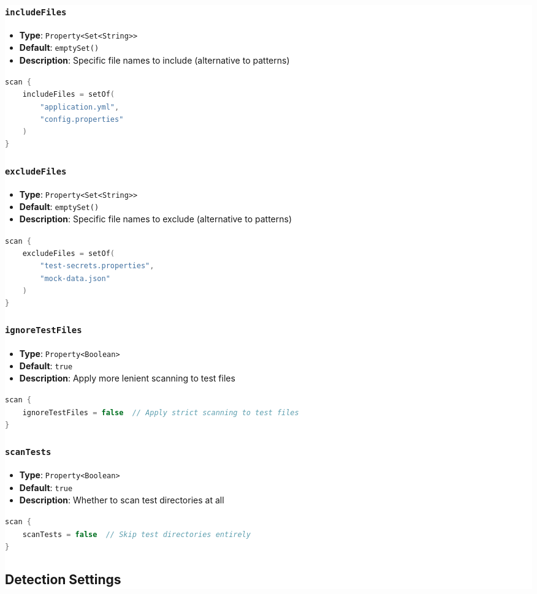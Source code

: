 ### `includeFiles`

- **Type**: `Property<Set<String>>`
- **Default**: `emptySet()`
- **Description**: Specific file names to include (alternative to patterns)

```kotlin
scan {
    includeFiles = setOf(
        "application.yml",
        "config.properties"
    )
}
```

### `excludeFiles`

- **Type**: `Property<Set<String>>`
- **Default**: `emptySet()`
- **Description**: Specific file names to exclude (alternative to patterns)

```kotlin
scan {
    excludeFiles = setOf(
        "test-secrets.properties",
        "mock-data.json"
    )
}
```

### `ignoreTestFiles`

- **Type**: `Property<Boolean>`
- **Default**: `true`
- **Description**: Apply more lenient scanning to test files

```kotlin
scan {
    ignoreTestFiles = false  // Apply strict scanning to test files
}
```

### `scanTests`

- **Type**: `Property<Boolean>`
- **Default**: `true`
- **Description**: Whether to scan test directories at all

```kotlin
scan {
    scanTests = false  // Skip test directories entirely
}
```

## Detection Settings
